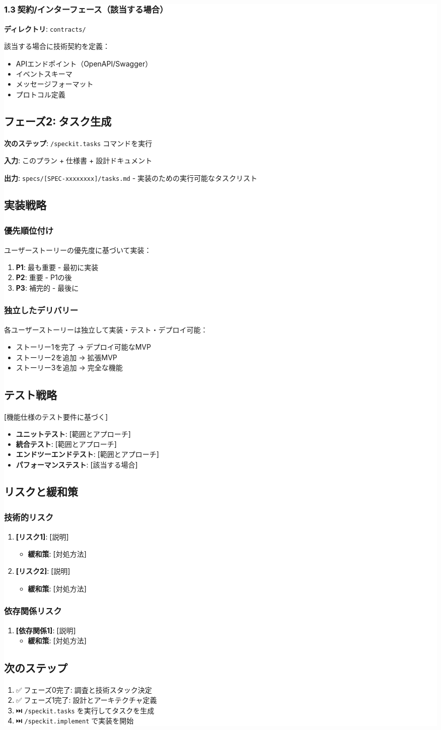 ### 1.3 契約/インターフェース（該当する場合）

**ディレクトリ**: `contracts/`

該当する場合に技術契約を定義：
- APIエンドポイント（OpenAPI/Swagger）
- イベントスキーマ
- メッセージフォーマット
- プロトコル定義

## フェーズ2: タスク生成

**次のステップ**: `/speckit.tasks` コマンドを実行

**入力**: このプラン + 仕様書 + 設計ドキュメント

**出力**: `specs/[SPEC-xxxxxxxx]/tasks.md` - 実装のための実行可能なタスクリスト

## 実装戦略

### 優先順位付け

ユーザーストーリーの優先度に基づいて実装：
1. **P1**: 最も重要 - 最初に実装
2. **P2**: 重要 - P1の後
3. **P3**: 補完的 - 最後に

### 独立したデリバリー

各ユーザーストーリーは独立して実装・テスト・デプロイ可能：
- ストーリー1を完了 → デプロイ可能なMVP
- ストーリー2を追加 → 拡張MVP
- ストーリー3を追加 → 完全な機能

## テスト戦略

[機能仕様のテスト要件に基づく]

- **ユニットテスト**: [範囲とアプローチ]
- **統合テスト**: [範囲とアプローチ]
- **エンドツーエンドテスト**: [範囲とアプローチ]
- **パフォーマンステスト**: [該当する場合]

## リスクと緩和策

### 技術的リスク

1. **[リスク1]**: [説明]
   - **緩和策**: [対処方法]

2. **[リスク2]**: [説明]
   - **緩和策**: [対処方法]

### 依存関係リスク

1. **[依存関係1]**: [説明]
   - **緩和策**: [対処方法]

## 次のステップ

1. ✅ フェーズ0完了: 調査と技術スタック決定
2. ✅ フェーズ1完了: 設計とアーキテクチャ定義
3. ⏭️ `/speckit.tasks` を実行してタスクを生成
4. ⏭️ `/speckit.implement` で実装を開始
